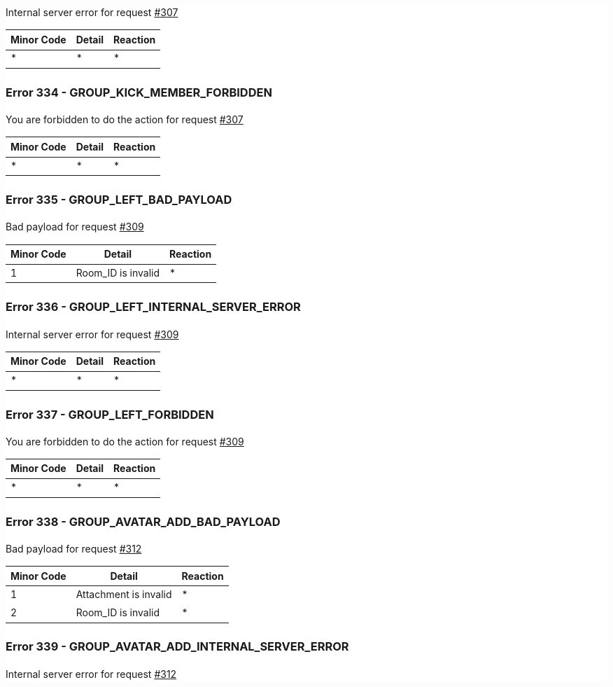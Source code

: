 Internal server error for request [#307](../proto/README.md#action_307)

| Minor Code | Detail | Reaction |
|------------|--------|----------|
| *          | *      | *        |

### Error 334 - GROUP_KICK_MEMBER_FORBIDDEN

You are forbidden to do the action for request [#307](../proto/README.md#action_307)

| Minor Code | Detail | Reaction |
|------------|--------|----------|
| *          | *      | *        |

### Error 335 - GROUP_LEFT_BAD_PAYLOAD

Bad payload for request [#309](../proto/README.md#action_309)

| Minor Code | Detail             | Reaction |
|------------|--------------------|----------|
| 1          | Room_ID is invalid | *        |

### Error 336 - GROUP_LEFT_INTERNAL_SERVER_ERROR

Internal server error for request [#309](../proto/README.md#action_309)

| Minor Code | Detail | Reaction |
|------------|--------|----------|
| *          | *      | *        |

### Error 337 - GROUP_LEFT_FORBIDDEN

You are forbidden to do the action for request [#309](../proto/README.md#action_309)

| Minor Code | Detail | Reaction |
|------------|--------|----------|
| *          | *      | *        |

### Error 338 - GROUP_AVATAR_ADD_BAD_PAYLOAD

Bad payload for request [#312](../proto/README.md#action_312)

| Minor Code | Detail                | Reaction |
|------------|-----------------------|----------|
| 1          | Attachment is invalid | *        |
| 2          | Room_ID is invalid    | *        |

### Error 339 - GROUP_AVATAR_ADD_INTERNAL_SERVER_ERROR

Internal server error for request [#312](../proto/README.md#action_312)
